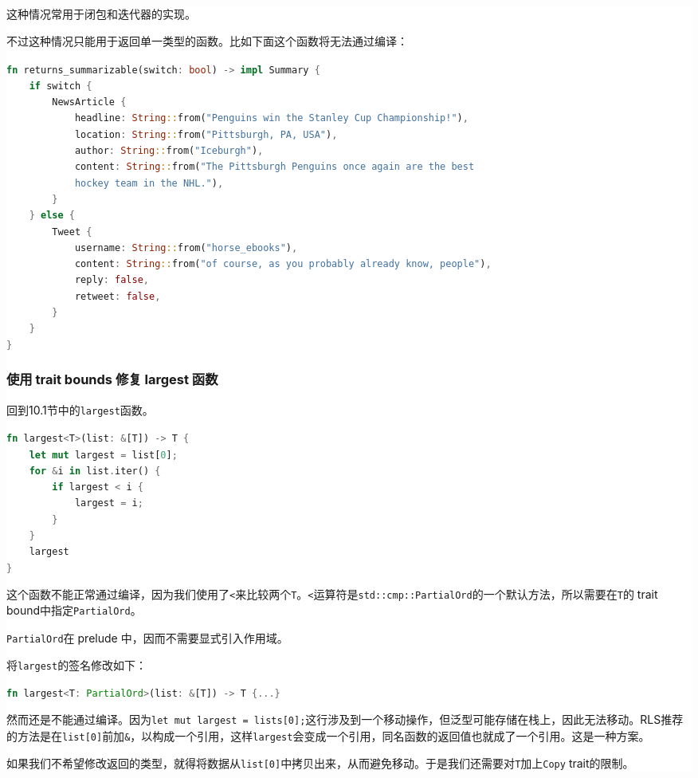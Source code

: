 这种情况常用于闭包和迭代器的实现。

不过这种情况只能用于返回单一类型的函数。比如下面这个函数将无法通过编译：

```rust
fn returns_summarizable(switch: bool) -> impl Summary {
    if switch {
        NewsArticle {
            headline: String::from("Penguins win the Stanley Cup Championship!"),
            location: String::from("Pittsburgh, PA, USA"),
            author: String::from("Iceburgh"),
            content: String::from("The Pittsburgh Penguins once again are the best
            hockey team in the NHL."),
        }
    } else {
        Tweet {
            username: String::from("horse_ebooks"),
            content: String::from("of course, as you probably already know, people"),
            reply: false,
            retweet: false,
        }
    }
}
```

### 使用 trait bounds 修复 largest 函数

回到10.1节中的`largest`函数。

```rust
fn largest<T>(list: &[T]) -> T {
    let mut largest = list[0];
    for &i in list.iter() {
        if largest < i {
            largest = i;
        }
    }
    largest
}
```

这个函数不能正常通过编译，因为我们使用了`<`来比较两个`T`。`<`运算符是`std::cmp::PartialOrd`的一个默认方法，所以需要在`T`的 trait bound中指定`PartialOrd`。

`PartialOrd`在 prelude 中，因而不需要显式引入作用域。

将`largest`的签名修改如下：

```rust
fn largest<T: PartialOrd>(list: &[T]) -> T {...}
```

然而还是不能通过编译。因为`let mut largest = lists[0];`这行涉及到一个移动操作，但泛型可能存储在栈上，因此无法移动。RLS推荐的方法是在`list[0]`前加`&`，以构成一个引用，这样`largest`会变成一个引用，同名函数的返回值也就成了一个引用。这是一种方案。

如果我们不希望修改返回的类型，就得将数据从`list[0]`中拷贝出来，从而避免移动。于是我们还需要对`T`加上`Copy` trait的限制。
